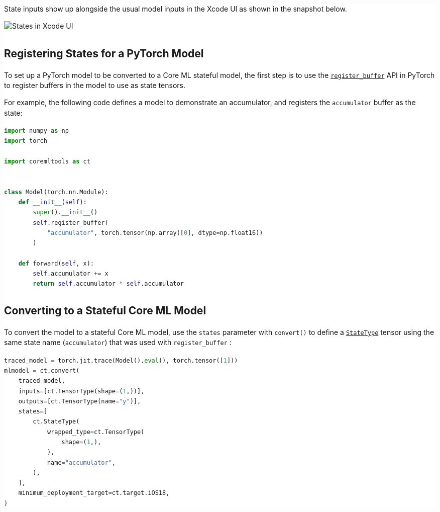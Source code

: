 State inputs show up alongside the usual model inputs in the Xcode UI as shown in
the snapshot below.


![States in Xcode UI](images/Xcode_stateful_model_io.png)


## Registering States for a PyTorch Model

To set up a PyTorch model to be converted to a Core ML stateful model, the first step is to use the [`register_buffer`](https://pytorch.org/docs/stable/generated/torch.nn.Module.html#torch.nn.Module.register_buffer) API in PyTorch to register buffers in the model to use as state tensors.

For example, the following code defines a model to demonstrate an accumulator, and registers the `accumulator` buffer as the state:

```python
import numpy as np
import torch

import coremltools as ct


class Model(torch.nn.Module):
    def __init__(self):
        super().__init__()
        self.register_buffer(
            "accumulator", torch.tensor(np.array([0], dtype=np.float16))
        )

    def forward(self, x):
        self.accumulator += x
        return self.accumulator * self.accumulator
```


## Converting to a Stateful Core ML Model

To convert the model to a stateful Core ML model,
use the `states` parameter
with `convert()`
to define a [`StateType`](https://apple.github.io/coremltools/source/coremltools.converters.mil.input_types.html#coremltools.converters.mil.input_types.StateType)
tensor using the same state name
(`accumulator`) that was used with `register_buffer` :

```python
traced_model = torch.jit.trace(Model().eval(), torch.tensor([1]))
mlmodel = ct.convert(
    traced_model,
    inputs=[ct.TensorType(shape=(1,))],
    outputs=[ct.TensorType(name="y")],
    states=[
        ct.StateType(
            wrapped_type=ct.TensorType(
                shape=(1,),
            ),
            name="accumulator",
        ),
    ],
    minimum_deployment_target=ct.target.iOS18,
)
```
